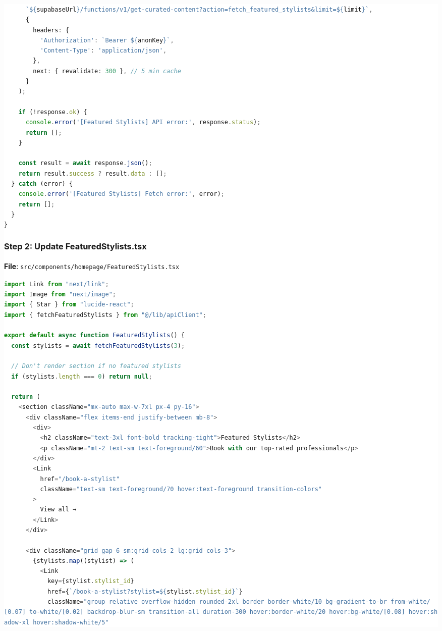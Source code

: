 ```typescript
      `${supabaseUrl}/functions/v1/get-curated-content?action=fetch_featured_stylists&limit=${limit}`,
      {
        headers: {
          'Authorization': `Bearer ${anonKey}`,
          'Content-Type': 'application/json',
        },
        next: { revalidate: 300 }, // 5 min cache
      }
    );
    
    if (!response.ok) {
      console.error('[Featured Stylists] API error:', response.status);
      return [];
    }
    
    const result = await response.json();
    return result.success ? result.data : [];
  } catch (error) {
    console.error('[Featured Stylists] Fetch error:', error);
    return [];
  }
}
```

### Step 2: Update FeaturedStylists.tsx

**File**: `src/components/homepage/FeaturedStylists.tsx`

```typescript
import Link from "next/link";
import Image from "next/image";
import { Star } from "lucide-react";
import { fetchFeaturedStylists } from "@/lib/apiClient";

export default async function FeaturedStylists() {
  const stylists = await fetchFeaturedStylists(3);
  
  // Don't render section if no featured stylists
  if (stylists.length === 0) return null;
  
  return (
    <section className="mx-auto max-w-7xl px-4 py-16">
      <div className="flex items-end justify-between mb-8">
        <div>
          <h2 className="text-3xl font-bold tracking-tight">Featured Stylists</h2>
          <p className="mt-2 text-sm text-foreground/60">Book with our top-rated professionals</p>
        </div>
        <Link 
          href="/book-a-stylist" 
          className="text-sm text-foreground/70 hover:text-foreground transition-colors"
        >
          View all →
        </Link>
      </div>
      
      <div className="grid gap-6 sm:grid-cols-2 lg:grid-cols-3">
        {stylists.map((stylist) => (
          <Link
            key={stylist.stylist_id}
            href={`/book-a-stylist?stylist=${stylist.stylist_id}`}
            className="group relative overflow-hidden rounded-2xl border border-white/10 bg-gradient-to-br from-white/[0.07] to-white/[0.02] backdrop-blur-sm transition-all duration-300 hover:border-white/20 hover:bg-white/[0.08] hover:shadow-xl hover:shadow-white/5"
```
